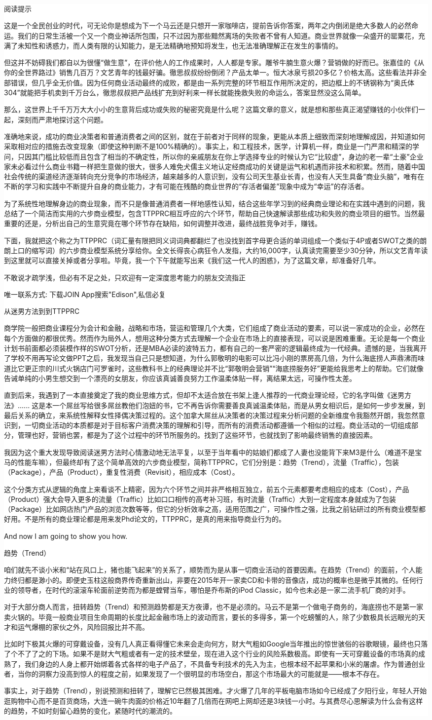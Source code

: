 阅读提示

这是一个全民创业的时代，可无论你是想成为下一个马云还是只想开一家咖啡店，提前告诉你答案，两年之内倒闭是绝大多数人的必然命运。我们的日常生活被一个又一个商业神话所包围，只不过因为那些黯然离场的失败者不曾有人知道。商业世界就像一朵盛开的罂粟花，充满了未知性和诱惑力，而人类有限的认知能力，是无法精确地预知将发生，也无法准确理解正在发生的事情的。

但这并不妨碍我们都自以为很懂“做生意”，在评价他人的工作成果时，人人都是专家。雕爷牛腩生意火爆？营销做的好而已。张嘉佳的《从你的全世界路过》销售几百万？文艺青年的钱最好骗。徹思叔叔纷纷倒闭？产品太单一。恒大冰泉亏损20多亿？价格太高。这些看法并非全部错误，但几乎全无价值。因为任何商业活动最终的成败，都是由一系列完整的环节相互作用所决定的，把边框上的不锈钢称为“奥氏体304”就能把手机卖到千万台么，徹思叔叔把产品线扩充到好利来一样长就能挽救失败的命运么，答案显然没这么简单。

那么，这世界上千千万万大大小小的生意背后成功或失败的秘密究竟是什么呢？这篇文章的意义，就是想和那些真正渴望赚钱的小伙伴们一起，深刻而严肃地探讨这个问题。

准确地来说，成功的商业决策者和普通消费者之间的区别，就在于前者对于同样的现象，更能从本质上细致而深刻地理解成因，并知道如何采取相对应的措施去改变现象（即使这种判断不是100%精确的）。事实上，和工程技术，医学，计算机一样，商业是一门严肃和精深的学问，只因其门槛比较低而且包含了相当的不确定性，所以你的亲戚朋友在你上学选择专业的时候认为它“比较虚”，身边的老一辈“土豪”企业家未必看过什么商业书籍一样把生意做的很大，很多人难免犬儒主义地认定经商成功的关键是运气和机遇而非技术和积累。然而，随着中国社会传统的渠道经济逐渐转向充分竞争的市场经济，越来越多的人意识到，没有公司天生基业长青，也没有人天生具备“商业头脑”，唯有在不断的学习和实践中不断提升自身的商业能力，才有可能在残酷的商业世界的“存活者偏差”现象中成为“幸运”的存活者。

为了系统性地理解身边的商业现象，而不只是像普通消费者一样地感性认知，结合这些年学习到的经典商业理论和在实践中遇到的问题，我总结了一个简洁而实用的六步商业模型，包含TTPPRC相互呼应的六个环节，帮助自己快速解读那些成功和失败的商业项目的细节。当然最重要的还是，分析出自己的生意究竟在哪个环节存在缺陷，如何调整并改进，最终战胜竞争对手，赚钱。

下面，我就把这个称之为TTPPRC（词汇量有限把同义词词典都翻烂了也没找到首字母更合适的单词组成一个类似于4P或者SWOT之类的朗朗上口的缩写词）的六步商业模型系统分享给你。全文长得丧心病狂令人发指，大约16,000字，认真读完需要至少30分钟，所以文艺青年读到这里就可以直接关掉或者分享啦。毕竟，我一个下午就能写出来《我们这一代人的困惑》，为了这篇文章，却准备好几年。

不敢说才疏学浅，但必有不足之处，只欢迎有一定深度思考能力的朋友交流指正

唯一联系方式: 下载JOIN App搜索"Edison",私信必复

从迷男方法到到TTPPRC

商学院一般把商业课程分为会计和金融，战略和市场，营运和管理几个大类，它们组成了商业活动的要素，可以说一家成功的企业，必然在每个方面做的都很优秀。然而作为局外人，想用这种分类方式去理解一个企业在市场上的直接表现，可以说是困难重重。无论是每一个商业计划书前面都必须装模作样的SWOT分析，还是MBA必读的波特五力，都有自己的一套严密的逻辑最终成为一代经典。遗憾的是，当我离开了学校不用再写论文做PPT之后，我发现当自己只是想知道，为什么郭敬明的电影可以比冯小刚的票房高几倍，为什么海底捞人声鼎沸而味道比它更正宗的川式火锅店门可罗雀时，这些教科书上的经典理论并不比“郭敬明会营销”“海底捞服务好”更能给我思考上的帮助。它们就像告诫单纯的小男生想交到一个漂亮的女朋友，你应该真诚善良努力工作温柔体贴一样，离结果太远，可操作性太差。

直到后来，我遇到了一本直接奠定了我的商业思维方式，但却不太适合放在书架上逢人推荐的一代商业理论经，它的名字叫做《迷男方法》...... 这是本一个屌丝写给很多屌丝教他们泡妞的书，它不再告诉你需要善良真诚温柔体贴，而是从男女相识后，是如何一步步发展，到最后关系的确立，来系统性解释女性择偶决策过程的。这个加拿大屌丝从决策者的决策过程来分析问题的全新维度令我豁然开朗，我忽然意识到，一切商业活动的本质都是对于目标客户消费决策的理解和引导，而所有的消费活动都遵循一个相似的过程。商业活动的一切组成部分，管理也好，营销也罢，都是为了这个过程中的环节所服务的。找到了这些环节，也就找到了影响最终销售的直接因素。

我因为这个重大发现导致阅读迷男方法时心情激动地无法平复，以至于当年看中的姑娘们都成了人妻也没能背下来M3是什么（难道不是宝马的性能车嘛），但最终却有了这个简单高效的六步商业模型，简称TTPPRC，它们分别是：趋势（Trend），流量（Traffic），包装（Package），产品（Product），重复性消费（Revisit），相应成本（Cost）。

这个分类方式从逻辑的角度上来看谈不上精密，因为六个环节之间并非严格相互独立，前五个元素都要考虑相应的成本（Cost），产品（Product）强大会导入更多的流量（Traffic）比如口口相传的高考补习班，有时流量（Traffic）大到一定程度本身就成为了包装（Package）比如网店热门产品的浏览次数等等，但它的分析效率之高，适用范围之广，可操作性之强，比我之前钻研过的所有商业模型都好用。不是所有的商业理论都是用来发Phd论文的，TTPPRC，是真的用来指导商业行为的。

And now I am going to show you how.

趋势（Trend）

咱们就先不谈小米和“站在风口上，猪也能飞起来”的关系了，顺势而为是从事一切商业活动的首要因素。在趋势（Trend）的面前，个人能力终归都是渺小的。即便史玉柱这般商界传奇重新出山，非要在2015年开一家卖CD和卡带的音像店，成功的概率也是微乎其微的。任何行业的领导者，在时代的滚滚车轮面前逆势而为都是螳臂当车，哪怕是乔布斯的iPod Classic，如今也未必是一家二流手机厂商的对手。

对于大部分商人而言，扭转趋势（Trend）和预测趋势都是天方夜谭，也不是必须的。马云不是第一个做电子商务的，海底捞也不是第一家卖火锅的。毕竟一般商业项目生命周期的长度比起金融市场上的波动而言，要长的多得多，第一个吃螃蟹的人，除了少数极具长远眼光的天才和运气爆棚的家伙之外，风险回报比并不高。

比如时下极其火爆的可穿戴设备，没有几人真正看得懂它未来会走向何方，财大气粗如Google当年推出的惊世骇俗的谷歌眼镜，最终也只落了个不了了之的下场。如果不是财大气粗或者有一定的技术壁垒，现在进入这个行业的风险系数极高。即使有一天可穿戴设备的市场真的成熟了，我们身边的人身上都开始绑着各式各样的电子产品了，不具备专利技术的先入为主，也根本经不起苹果和小米的屠虐。作为普通创业者，当你的洞察力没高到惊人的程度之前，如果发现了一个很明显的市场空白，那这个市场最大的可能就是——根本不存在。

事实上，对于趋势（Trend），别说预测和扭转了，理解它已然极其困难。才火爆了几年的平板电脑市场如今已经成了夕阳行业，年轻人开始逛购物中心而不是百货商场，大连一碗牛肉面的价格近10年翻了几倍而在网吧上网却还是3块钱一小时。与其费尽心思解读为什么会有这样的趋势，不如时刻留心趋势的变化，紧随时代的潮流的。
